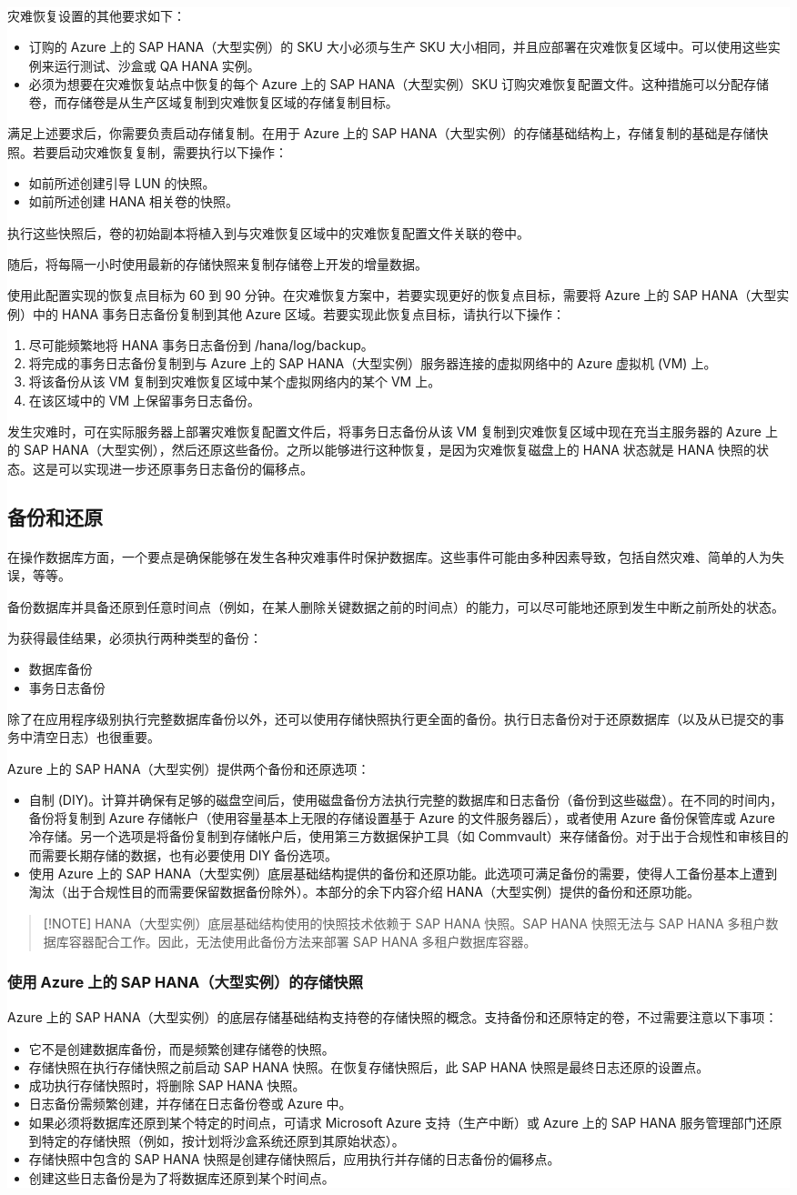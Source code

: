 灾难恢复设置的其他要求如下：

- 订购的 Azure 上的 SAP HANA（大型实例）的 SKU 大小必须与生产 SKU 大小相同，并且应部署在灾难恢复区域中。可以使用这些实例来运行测试、沙盒或 QA HANA 实例。
- 必须为想要在灾难恢复站点中恢复的每个 Azure 上的 SAP HANA（大型实例）SKU 订购灾难恢复配置文件。这种措施可以分配存储卷，而存储卷是从生产区域复制到灾难恢复区域的存储复制目标。

满足上述要求后，你需要负责启动存储复制。在用于 Azure 上的 SAP HANA（大型实例）的存储基础结构上，存储复制的基础是存储快照。若要启动灾难恢复复制，需要执行以下操作：

- 如前所述创建引导 LUN 的快照。
- 如前所述创建 HANA 相关卷的快照。

执行这些快照后，卷的初始副本将植入到与灾难恢复区域中的灾难恢复配置文件关联的卷中。

随后，将每隔一小时使用最新的存储快照来复制存储卷上开发的增量数据。

使用此配置实现的恢复点目标为 60 到 90 分钟。在灾难恢复方案中，若要实现更好的恢复点目标，需要将 Azure 上的 SAP HANA（大型实例）中的 HANA 事务日志备份复制到其他 Azure 区域。若要实现此恢复点目标，请执行以下操作：

1. 尽可能频繁地将 HANA 事务日志备份到 /hana/log/backup。
2. 将完成的事务日志备份复制到与 Azure 上的 SAP HANA（大型实例）服务器连接的虚拟网络中的 Azure 虚拟机 (VM) 上。
3. 将该备份从该 VM 复制到灾难恢复区域中某个虚拟网络内的某个 VM 上。
4. 在该区域中的 VM 上保留事务日志备份。

发生灾难时，可在实际服务器上部署灾难恢复配置文件后，将事务日志备份从该 VM 复制到灾难恢复区域中现在充当主服务器的 Azure 上的 SAP HANA（大型实例），然后还原这些备份。之所以能够进行这种恢复，是因为灾难恢复磁盘上的 HANA 状态就是 HANA 快照的状态。这是可以实现进一步还原事务日志备份的偏移点。

## 备份和还原

在操作数据库方面，一个要点是确保能够在发生各种灾难事件时保护数据库。这些事件可能由多种因素导致，包括自然灾难、简单的人为失误，等等。

备份数据库并具备还原到任意时间点（例如，在某人删除关键数据之前的时间点）的能力，可以尽可能地还原到发生中断之前所处的状态。

为获得最佳结果，必须执行两种类型的备份：

- 数据库备份
- 事务日志备份

除了在应用程序级别执行完整数据库备份以外，还可以使用存储快照执行更全面的备份。执行日志备份对于还原数据库（以及从已提交的事务中清空日志）也很重要。

Azure 上的 SAP HANA（大型实例）提供两个备份和还原选项：

- 自制 (DIY)。计算并确保有足够的磁盘空间后，使用磁盘备份方法执行完整的数据库和日志备份（备份到这些磁盘）。在不同的时间内，备份将复制到 Azure 存储帐户（使用容量基本上无限的存储设置基于 Azure 的文件服务器后），或者使用 Azure 备份保管库或 Azure 冷存储。另一个选项是将备份复制到存储帐户后，使用第三方数据保护工具（如 Commvault）来存储备份。对于出于合规性和审核目的而需要长期存储的数据，也有必要使用 DIY 备份选项。
- 使用 Azure 上的 SAP HANA（大型实例）底层基础结构提供的备份和还原功能。此选项可满足备份的需要，使得人工备份基本上遭到淘汰（出于合规性目的而需要保留数据备份除外）。本部分的余下内容介绍 HANA（大型实例）提供的备份和还原功能。

> [!NOTE] HANA（大型实例）底层基础结构使用的快照技术依赖于 SAP HANA 快照。SAP HANA 快照无法与 SAP HANA 多租户数据库容器配合工作。因此，无法使用此备份方法来部署 SAP HANA 多租户数据库容器。

### 使用 Azure 上的 SAP HANA（大型实例）的存储快照

Azure 上的 SAP HANA（大型实例）的底层存储基础结构支持卷的存储快照的概念。支持备份和还原特定的卷，不过需要注意以下事项：

- 它不是创建数据库备份，而是频繁创建存储卷的快照。
- 存储快照在执行存储快照之前启动 SAP HANA 快照。在恢复存储快照后，此 SAP HANA 快照是最终日志还原的设置点。
- 成功执行存储快照时，将删除 SAP HANA 快照。
- 日志备份需频繁创建，并存储在日志备份卷或 Azure 中。
- 如果必须将数据库还原到某个特定的时间点，可请求 Microsoft Azure 支持（生产中断）或 Azure 上的 SAP HANA 服务管理部门还原到特定的存储快照（例如，按计划将沙盒系统还原到其原始状态）。
- 存储快照中包含的 SAP HANA 快照是创建存储快照后，应用执行并存储的日志备份的偏移点。
- 创建这些日志备份是为了将数据库还原到某个时间点。
